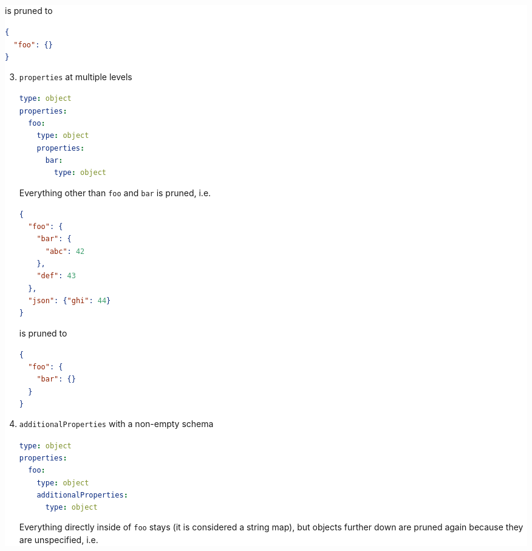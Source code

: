    is pruned to
   
   ```json
   {
     "foo": {}
   }
   ```

3. `properties` at multiple levels

   ```yaml
   type: object
   properties:
     foo:
       type: object
       properties:
         bar:
           type: object
   ```
   
   Everything other than `foo` and `bar` is pruned, i.e.

   ```json
   {
     "foo": {
       "bar": {
         "abc": 42
       },
       "def": 43
     },
     "json": {"ghi": 44}
   }
   ```
   
   is pruned to
   
   ```json
   {
     "foo": {
       "bar": {}
     }
   }
   ```
   
4. `additionalProperties` with a non-empty schema

   ```yaml
   type: object
   properties:
     foo:
       type: object
       additionalProperties:
         type: object
   ```
   
   Everything directly inside of `foo` stays (it is considered a string map), but
   objects further down are pruned again because they are unspecified, i.e.

